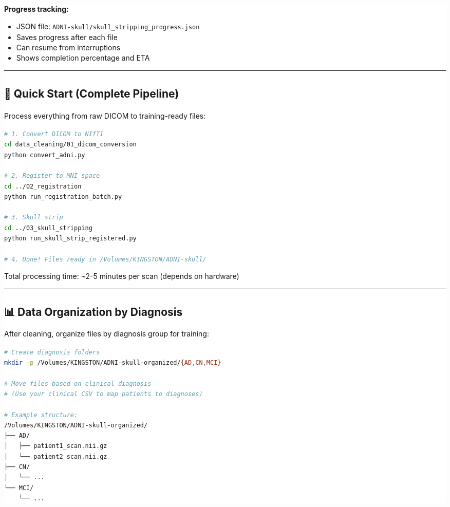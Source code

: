 **Progress tracking:**
- JSON file: `ADNI-skull/skull_stripping_progress.json`
- Saves progress after each file
- Can resume from interruptions
- Shows completion percentage and ETA

---

## 🎯 Quick Start (Complete Pipeline)

Process everything from raw DICOM to training-ready files:

```bash
# 1. Convert DICOM to NIfTI
cd data_cleaning/01_dicom_conversion
python convert_adni.py

# 2. Register to MNI space
cd ../02_registration
python run_registration_batch.py

# 3. Skull strip
cd ../03_skull_stripping
python run_skull_strip_registered.py

# 4. Done! Files ready in /Volumes/KINGSTON/ADNI-skull/
```

Total processing time: ~2-5 minutes per scan (depends on hardware)

---

## 📊 Data Organization by Diagnosis

After cleaning, organize files by diagnosis group for training:

```bash
# Create diagnosis folders
mkdir -p /Volumes/KINGSTON/ADNI-skull-organized/{AD,CN,MCI}

# Move files based on clinical diagnosis
# (Use your clinical CSV to map patients to diagnoses)

# Example structure:
/Volumes/KINGSTON/ADNI-skull-organized/
├── AD/
│   ├── patient1_scan.nii.gz
│   └── patient2_scan.nii.gz
├── CN/
│   └── ...
└── MCI/
    └── ...
```
